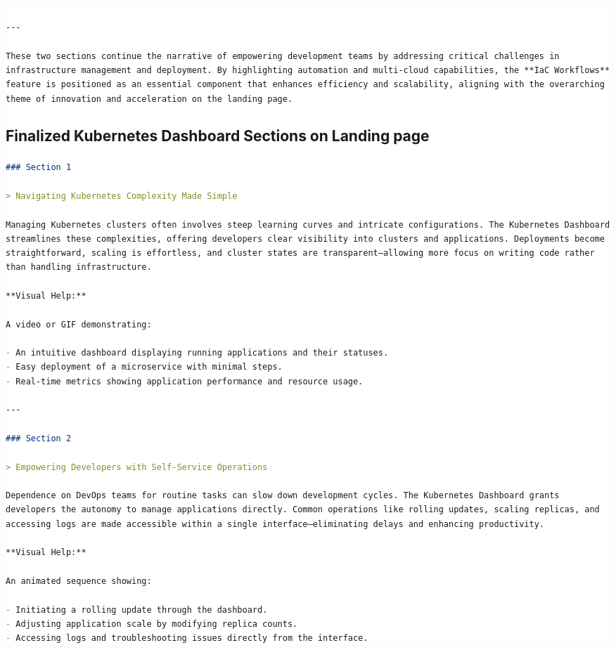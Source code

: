 ```markdown

---

These two sections continue the narrative of empowering development teams by addressing critical challenges in
infrastructure management and deployment. By highlighting automation and multi-cloud capabilities, the **IaC Workflows**
feature is positioned as an essential component that enhances efficiency and scalability, aligning with the overarching
theme of innovation and acceleration on the landing page.

```

## Finalized Kubernetes Dashboard Sections on Landing page

```markdown
### Section 1

> Navigating Kubernetes Complexity Made Simple

Managing Kubernetes clusters often involves steep learning curves and intricate configurations. The Kubernetes Dashboard
streamlines these complexities, offering developers clear visibility into clusters and applications. Deployments become
straightforward, scaling is effortless, and cluster states are transparent—allowing more focus on writing code rather
than handling infrastructure.

**Visual Help:**

A video or GIF demonstrating:

- An intuitive dashboard displaying running applications and their statuses.
- Easy deployment of a microservice with minimal steps.
- Real-time metrics showing application performance and resource usage.

---

### Section 2

> Empowering Developers with Self-Service Operations

Dependence on DevOps teams for routine tasks can slow down development cycles. The Kubernetes Dashboard grants
developers the autonomy to manage applications directly. Common operations like rolling updates, scaling replicas, and
accessing logs are made accessible within a single interface—eliminating delays and enhancing productivity.

**Visual Help:**

An animated sequence showing:

- Initiating a rolling update through the dashboard.
- Adjusting application scale by modifying replica counts.
- Accessing logs and troubleshooting issues directly from the interface.

```
